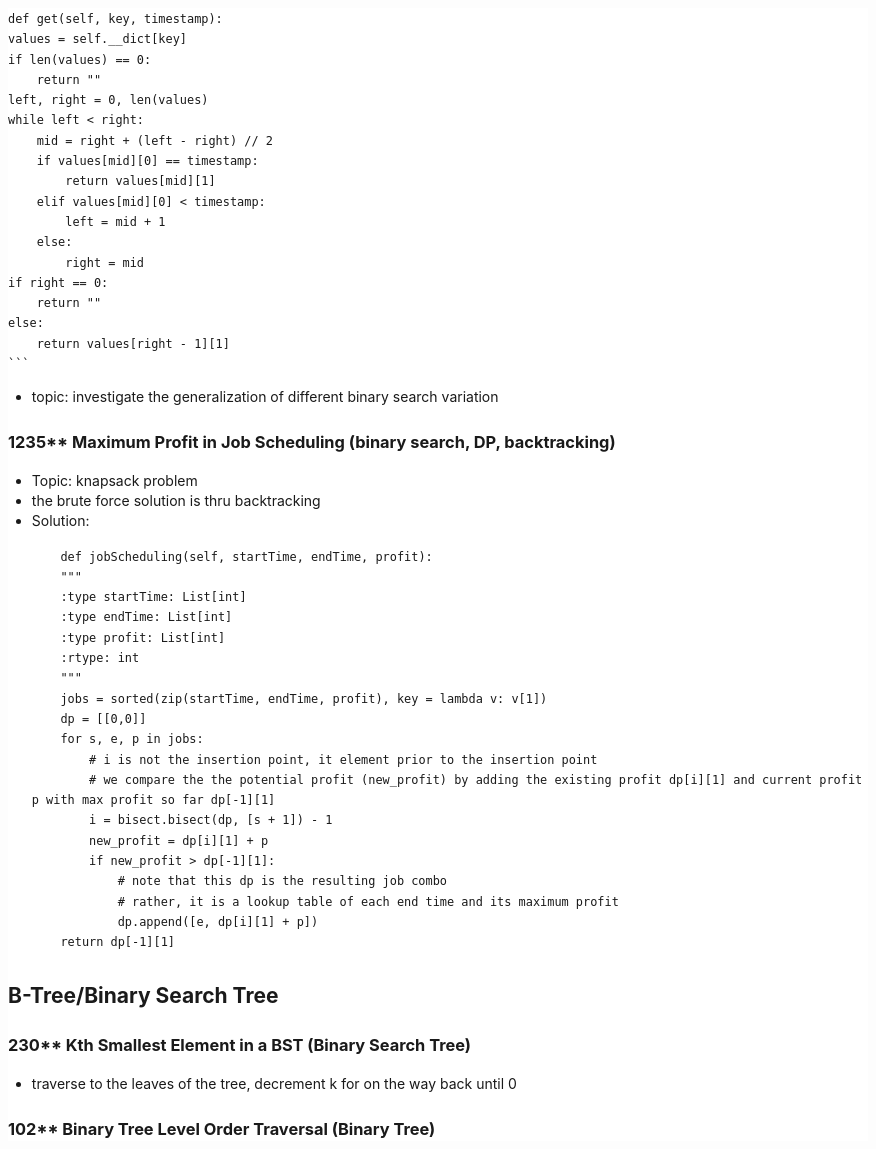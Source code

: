     def get(self, key, timestamp):
    values = self.__dict[key]
    if len(values) == 0:
        return ""
    left, right = 0, len(values)
    while left < right:
        mid = right + (left - right) // 2
        if values[mid][0] == timestamp:
            return values[mid][1]
        elif values[mid][0] < timestamp:
            left = mid + 1
        else:
            right = mid
    if right == 0:
        return ""
    else:
        return values[right - 1][1]
    ```
* topic: investigate the generalization of different binary search variation
### 1235** Maximum Profit in Job Scheduling (binary search, DP, backtracking)
* Topic: knapsack problem
* the brute force solution is thru backtracking
* Solution:
    ```
        def jobScheduling(self, startTime, endTime, profit):
        """
        :type startTime: List[int]
        :type endTime: List[int]
        :type profit: List[int]
        :rtype: int
        """
        jobs = sorted(zip(startTime, endTime, profit), key = lambda v: v[1])
        dp = [[0,0]]
        for s, e, p in jobs:
            # i is not the insertion point, it element prior to the insertion point
            # we compare the the potential profit (new_profit) by adding the existing profit dp[i][1] and current profit p with max profit so far dp[-1][1]
            i = bisect.bisect(dp, [s + 1]) - 1
            new_profit = dp[i][1] + p
            if new_profit > dp[-1][1]:
                # note that this dp is the resulting job combo
                # rather, it is a lookup table of each end time and its maximum profit
                dp.append([e, dp[i][1] + p])
        return dp[-1][1]
    ```
## B-Tree/Binary Search Tree
### 230** Kth Smallest Element in a BST (Binary Search Tree)
* traverse to the leaves of the tree, decrement k for on the way back until 0
### 102** Binary Tree Level Order Traversal (Binary Tree)